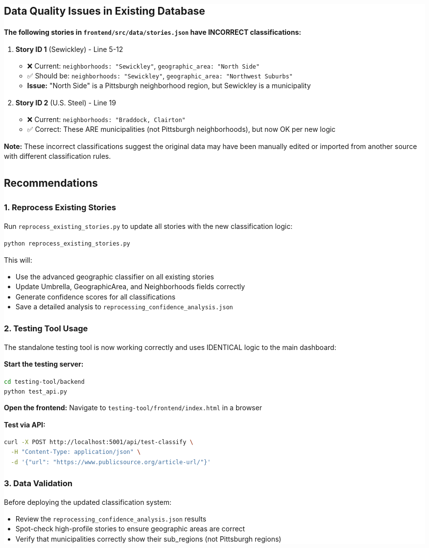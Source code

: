 ## Data Quality Issues in Existing Database

**The following stories in `frontend/src/data/stories.json` have INCORRECT classifications:**

1. **Story ID 1** (Sewickley) - Line 5-12
   - ❌ Current: `neighborhoods: "Sewickley"`, `geographic_area: "North Side"`
   - ✅ Should be: `neighborhoods: "Sewickley"`, `geographic_area: "Northwest Suburbs"`
   - **Issue:** "North Side" is a Pittsburgh neighborhood region, but Sewickley is a municipality

2. **Story ID 2** (U.S. Steel) - Line 19
   - ❌ Current: `neighborhoods: "Braddock, Clairton"`
   - ✅ Correct: These ARE municipalities (not Pittsburgh neighborhoods), but now OK per new logic

**Note:** These incorrect classifications suggest the original data may have been manually edited or imported from another source with different classification rules.

## Recommendations

### 1. **Reprocess Existing Stories**
Run `reprocess_existing_stories.py` to update all stories with the new classification logic:
```bash
python reprocess_existing_stories.py
```

This will:
- Use the advanced geographic classifier on all existing stories
- Update Umbrella, GeographicArea, and Neighborhoods fields correctly
- Generate confidence scores for all classifications
- Save a detailed analysis to `reprocessing_confidence_analysis.json`

### 2. **Testing Tool Usage**
The standalone testing tool is now working correctly and uses IDENTICAL logic to the main dashboard:

**Start the testing server:**
```bash
cd testing-tool/backend
python test_api.py
```

**Open the frontend:**
Navigate to `testing-tool/frontend/index.html` in a browser

**Test via API:**
```bash
curl -X POST http://localhost:5001/api/test-classify \
  -H "Content-Type: application/json" \
  -d '{"url": "https://www.publicsource.org/article-url/"}'
```

### 3. **Data Validation**
Before deploying the updated classification system:
- Review the `reprocessing_confidence_analysis.json` results
- Spot-check high-profile stories to ensure geographic areas are correct
- Verify that municipalities correctly show their sub_regions (not Pittsburgh regions)
